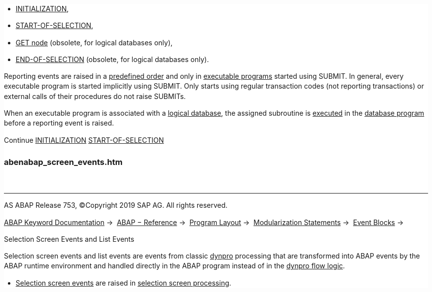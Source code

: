 -   [INITIALIZATION](https://help.sap.com/doc/abapdocu_753_index_htm/7.53/en-US/abapinitialization.htm),

-   [START-OF-SELECTION](https://help.sap.com/doc/abapdocu_753_index_htm/7.53/en-US/abapstart-of-selection.htm),

-   [GET node](https://help.sap.com/doc/abapdocu_753_index_htm/7.53/en-US/abapget-.htm) (obsolete, for logical databases only),

-   [END-OF-SELECTION](https://help.sap.com/doc/abapdocu_753_index_htm/7.53/en-US/abapend-of-selection.htm) (obsolete, for logical databases only).

Reporting events are raised in a [predefined order](https://help.sap.com/doc/abapdocu_753_index_htm/7.53/en-US/abenreporting_process.htm) and only in [executable programs](https://help.sap.com/doc/abapdocu_753_index_htm/7.53/en-US/abenexecutable_program_glosry.htm "Glossary Entry") started using SUBMIT. In general, every executable program is started implicitly using SUBMIT. Only starts using regular transaction codes (not reporting transactions) or external calls of their procedures do not raise SUBMITs.

When an executable program is associated with a [logical database](https://help.sap.com/doc/abapdocu_753_index_htm/7.53/en-US/abenlogical_data_base_glosry.htm "Glossary Entry"), the assigned subroutine is [executed](https://help.sap.com/doc/abapdocu_753_index_htm/7.53/en-US/abenldb_usage_executable.htm) in the [database program](https://help.sap.com/doc/abapdocu_753_index_htm/7.53/en-US/abendatabase_program_glosry.htm "Glossary Entry") before a reporting event is raised.

Continue
[INITIALIZATION](https://help.sap.com/doc/abapdocu_753_index_htm/7.53/en-US/abapinitialization.htm)
[START-OF-SELECTION](https://help.sap.com/doc/abapdocu_753_index_htm/7.53/en-US/abapstart-of-selection.htm)


### abenabap_screen_events.htm

  

* * *

AS ABAP Release 753, ©Copyright 2019 SAP AG. All rights reserved.

[ABAP Keyword Documentation](https://help.sap.com/doc/abapdocu_753_index_htm/7.53/en-US/abenabap.htm) →  [ABAP − Reference](https://help.sap.com/doc/abapdocu_753_index_htm/7.53/en-US/abenabap_reference.htm) →  [Program Layout](https://help.sap.com/doc/abapdocu_753_index_htm/7.53/en-US/abenabap_program_layout.htm) →  [Modularization Statements](https://help.sap.com/doc/abapdocu_753_index_htm/7.53/en-US/abenabap_language_modularization.htm) →  [Event Blocks](https://help.sap.com/doc/abapdocu_753_index_htm/7.53/en-US/abenevent_blocks.htm) → 

Selection Screen Events and List Events

Selection screen events and list events are events from classic [dynpro](https://help.sap.com/doc/abapdocu_753_index_htm/7.53/en-US/abendynpro_glosry.htm "Glossary Entry") processing that are transformed into ABAP events by the ABAP runtime environment and handled directly in the ABAP program instead of in the [dynpro flow logic](https://help.sap.com/doc/abapdocu_753_index_htm/7.53/en-US/abendynpro_flow_logic_glosry.htm "Glossary Entry").

-   [Selection screen events](https://help.sap.com/doc/abapdocu_753_index_htm/7.53/en-US/abenselection_screen_events.htm) are raised in [selection screen processing](https://help.sap.com/doc/abapdocu_753_index_htm/7.53/en-US/abenexecutable_program_glosry.htm "Glossary Entry").
